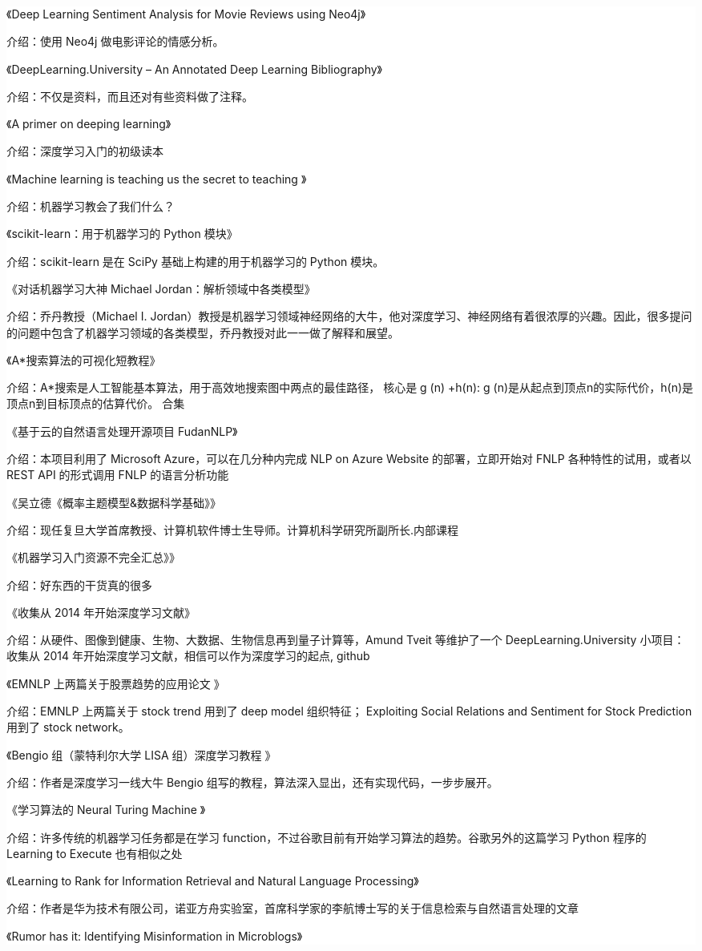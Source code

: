 《Deep Learning Sentiment Analysis for Movie Reviews using Neo4j》

介绍：使用 Neo4j 做电影评论的情感分析。

《DeepLearning.University – An Annotated Deep Learning Bibliography》

介绍：不仅是资料，而且还对有些资料做了注释。

《A primer on deeping learning》

介绍：深度学习入门的初级读本

《Machine learning is teaching us the secret to teaching 》

介绍：机器学习教会了我们什么？

《scikit-learn：用于机器学习的 Python 模块》

介绍：scikit-learn 是在 SciPy 基础上构建的用于机器学习的 Python 模块。

《对话机器学习大神 Michael Jordan：解析领域中各类模型》

介绍：乔丹教授（Michael I. Jordan）教授是机器学习领域神经网络的大牛，他对深度学习、神经网络有着很浓厚的兴趣。因此，很多提问的问题中包含了机器学习领域的各类模型，乔丹教授对此一一做了解释和展望。

《A*搜索算法的可视化短教程》

介绍：A*搜索是人工智能基本算法，用于高效地搜索图中两点的最佳路径， 核心是 g (n) +h(n): g (n)是从起点到顶点n的实际代价，h(n)是顶点n到目标顶点的估算代价。 合集

《基于云的自然语言处理开源项目 FudanNLP》

介绍：本项目利用了 Microsoft Azure，可以在几分种内完成 NLP on Azure Website 的部署，立即开始对 FNLP 各种特性的试用，或者以 REST API 的形式调用 FNLP 的语言分析功能

《吴立德《概率主题模型&数据科学基础》》

介绍：现任复旦大学首席教授、计算机软件博士生导师。计算机科学研究所副所长.内部课程

《机器学习入门资源不完全汇总》》

介绍：好东西的干货真的很多

《收集从 2014 年开始深度学习文献》

介绍：从硬件、图像到健康、生物、大数据、生物信息再到量子计算等，Amund Tveit 等维护了一个 DeepLearning.University 小项目：收集从 2014 年开始深度学习文献，相信可以作为深度学习的起点, github

《EMNLP 上两篇关于股票趋势的应用论文 》

介绍：EMNLP 上两篇关于 stock trend 用到了 deep model 组织特征；  Exploiting Social Relations and Sentiment for Stock Prediction 用到了 stock network。

《Bengio 组（蒙特利尔大学 LISA 组）深度学习教程 》

介绍：作者是深度学习一线大牛 Bengio 组写的教程，算法深入显出，还有实现代码，一步步展开。

《学习算法的 Neural Turing Machine 》

介绍：许多传统的机器学习任务都是在学习 function，不过谷歌目前有开始学习算法的趋势。谷歌另外的这篇学习 Python 程序的 Learning to Execute 也有相似之处

《Learning to Rank for Information Retrieval and Natural Language Processing》

介绍：作者是华为技术有限公司，诺亚方舟实验室，首席科学家的李航博士写的关于信息检索与自然语言处理的文章

《Rumor has it: Identifying Misinformation in Microblogs》
